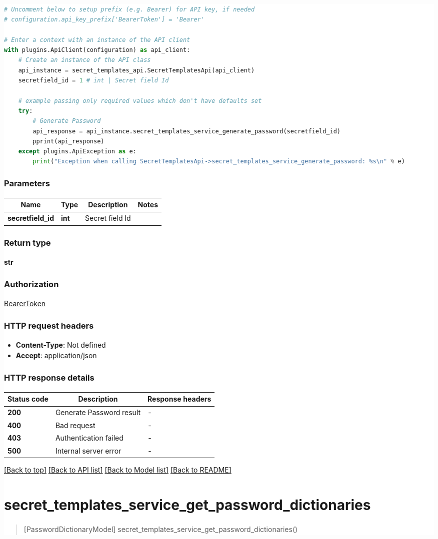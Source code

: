 ```python
# Uncomment below to setup prefix (e.g. Bearer) for API key, if needed
# configuration.api_key_prefix['BearerToken'] = 'Bearer'

# Enter a context with an instance of the API client
with plugins.ApiClient(configuration) as api_client:
    # Create an instance of the API class
    api_instance = secret_templates_api.SecretTemplatesApi(api_client)
    secretfield_id = 1 # int | Secret field Id

    # example passing only required values which don't have defaults set
    try:
        # Generate Password
        api_response = api_instance.secret_templates_service_generate_password(secretfield_id)
        pprint(api_response)
    except plugins.ApiException as e:
        print("Exception when calling SecretTemplatesApi->secret_templates_service_generate_password: %s\n" % e)
```


### Parameters

Name | Type | Description  | Notes
------------- | ------------- | ------------- | -------------
 **secretfield_id** | **int**| Secret field Id |

### Return type

**str**

### Authorization

[BearerToken](../README.md#BearerToken)

### HTTP request headers

 - **Content-Type**: Not defined
 - **Accept**: application/json


### HTTP response details

| Status code | Description | Response headers |
|-------------|-------------|------------------|
**200** | Generate Password result |  -  |
**400** | Bad request |  -  |
**403** | Authentication failed |  -  |
**500** | Internal server error |  -  |

[[Back to top]](#) [[Back to API list]](../README.md#documentation-for-api-endpoints) [[Back to Model list]](../README.md#documentation-for-models) [[Back to README]](../README.md)

# **secret_templates_service_get_password_dictionaries**
> [PasswordDictionaryModel] secret_templates_service_get_password_dictionaries()

